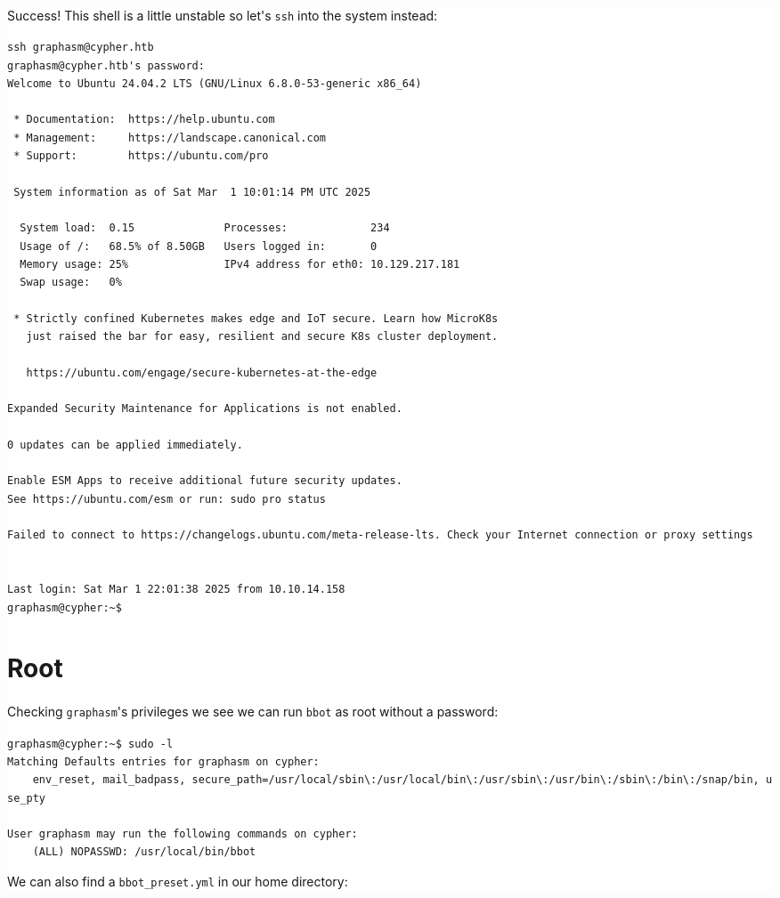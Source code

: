 Success! This shell is a little unstable so let's `ssh` into the system instead:

```
ssh graphasm@cypher.htb
graphasm@cypher.htb's password: 
Welcome to Ubuntu 24.04.2 LTS (GNU/Linux 6.8.0-53-generic x86_64)

 * Documentation:  https://help.ubuntu.com
 * Management:     https://landscape.canonical.com
 * Support:        https://ubuntu.com/pro

 System information as of Sat Mar  1 10:01:14 PM UTC 2025

  System load:  0.15              Processes:             234
  Usage of /:   68.5% of 8.50GB   Users logged in:       0
  Memory usage: 25%               IPv4 address for eth0: 10.129.217.181
  Swap usage:   0%

 * Strictly confined Kubernetes makes edge and IoT secure. Learn how MicroK8s
   just raised the bar for easy, resilient and secure K8s cluster deployment.

   https://ubuntu.com/engage/secure-kubernetes-at-the-edge

Expanded Security Maintenance for Applications is not enabled.

0 updates can be applied immediately.

Enable ESM Apps to receive additional future security updates.
See https://ubuntu.com/esm or run: sudo pro status

Failed to connect to https://changelogs.ubuntu.com/meta-release-lts. Check your Internet connection or proxy settings


Last login: Sat Mar 1 22:01:38 2025 from 10.10.14.158
graphasm@cypher:~$ 
```

# Root
Checking `graphasm`'s privileges we see we can run `bbot` as root without a password:

```
graphasm@cypher:~$ sudo -l
Matching Defaults entries for graphasm on cypher:
    env_reset, mail_badpass, secure_path=/usr/local/sbin\:/usr/local/bin\:/usr/sbin\:/usr/bin\:/sbin\:/bin\:/snap/bin, use_pty

User graphasm may run the following commands on cypher:
    (ALL) NOPASSWD: /usr/local/bin/bbot
```

We can also find a `bbot_preset.yml` in our home directory:

